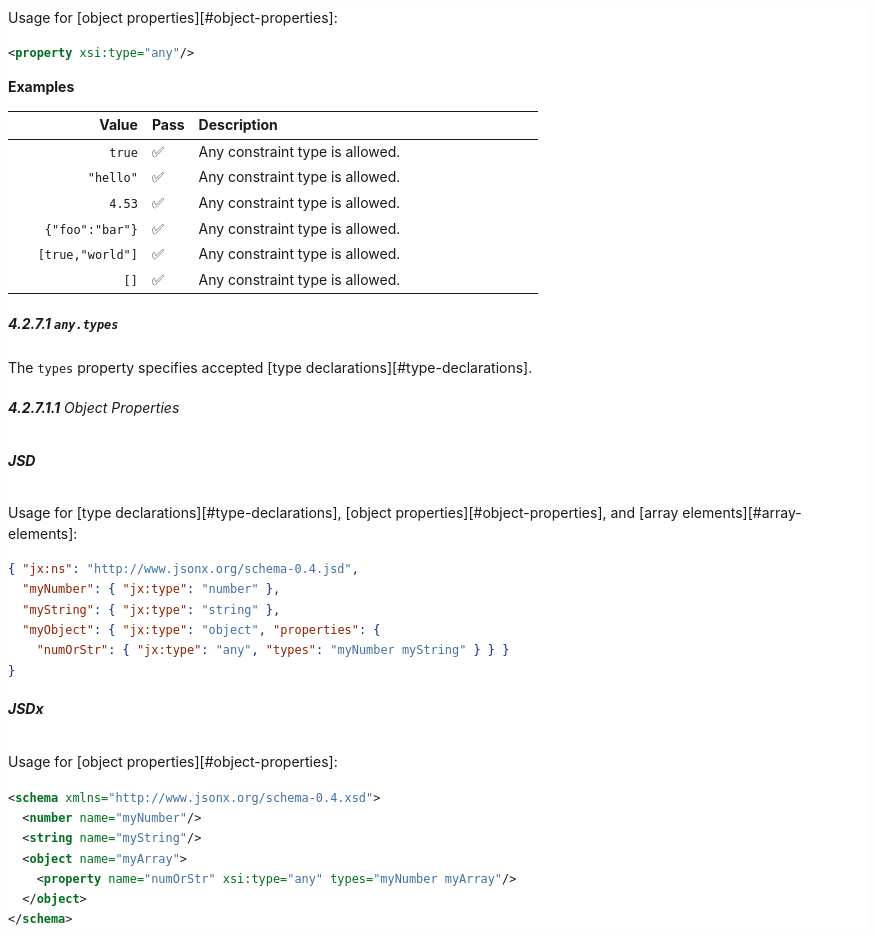 Usage for [object properties][#object-properties]:

```xml
<property xsi:type="any"/>
```



**Examples**

| <samp>&nbsp;&nbsp;&nbsp;&nbsp;&nbsp;&nbsp;&nbsp;&nbsp;&nbsp;&nbsp;</samp>Value | Pass | Description<samp>&nbsp;&nbsp;&nbsp;&nbsp;&nbsp;&nbsp;&nbsp;&nbsp;&nbsp;&nbsp;&nbsp;&nbsp;&nbsp;&nbsp;&nbsp;&nbsp;&nbsp;&nbsp;&nbsp;&nbsp;&nbsp;&nbsp;&nbsp;&nbsp;&nbsp;&nbsp;&nbsp;&nbsp;&nbsp;&nbsp;</samp> |
|-:|-|-|
| `true` | :white_check_mark: | Any constraint type is allowed. |
| `"hello"` | :white_check_mark: | Any constraint type is allowed. |
| `4.53` | :white_check_mark: | Any constraint type is allowed. |
| `{"foo":"bar"}` | :white_check_mark: | Any constraint type is allowed. |
| `[true,"world"]` | :white_check_mark: | Any constraint type is allowed. |
| `[]` | :white_check_mark: | Any constraint type is allowed. |

##### <b>4.2.7.1</b> `any.types`

The `types` property specifies accepted [type declarations][#type-declarations].

###### <b>4.2.7.1.1</b> Object Properties



###### **JSD**

Usage for [type declarations][#type-declarations], [object properties][#object-properties], and [array elements][#array-elements]:

```json
{ "jx:ns": "http://www.jsonx.org/schema-0.4.jsd",
  "myNumber": { "jx:type": "number" },
  "myString": { "jx:type": "string" },
  "myObject": { "jx:type": "object", "properties": {
    "numOrStr": { "jx:type": "any", "types": "myNumber myString" } } }
}
```

###### **JSDx**

Usage for [object properties][#object-properties]:

```xml
<schema xmlns="http://www.jsonx.org/schema-0.4.xsd">
  <number name="myNumber"/>
  <string name="myString"/>
  <object name="myArray">
    <property name="numOrStr" xsi:type="any" types="myNumber myArray"/>
  </object>
</schema>
```
